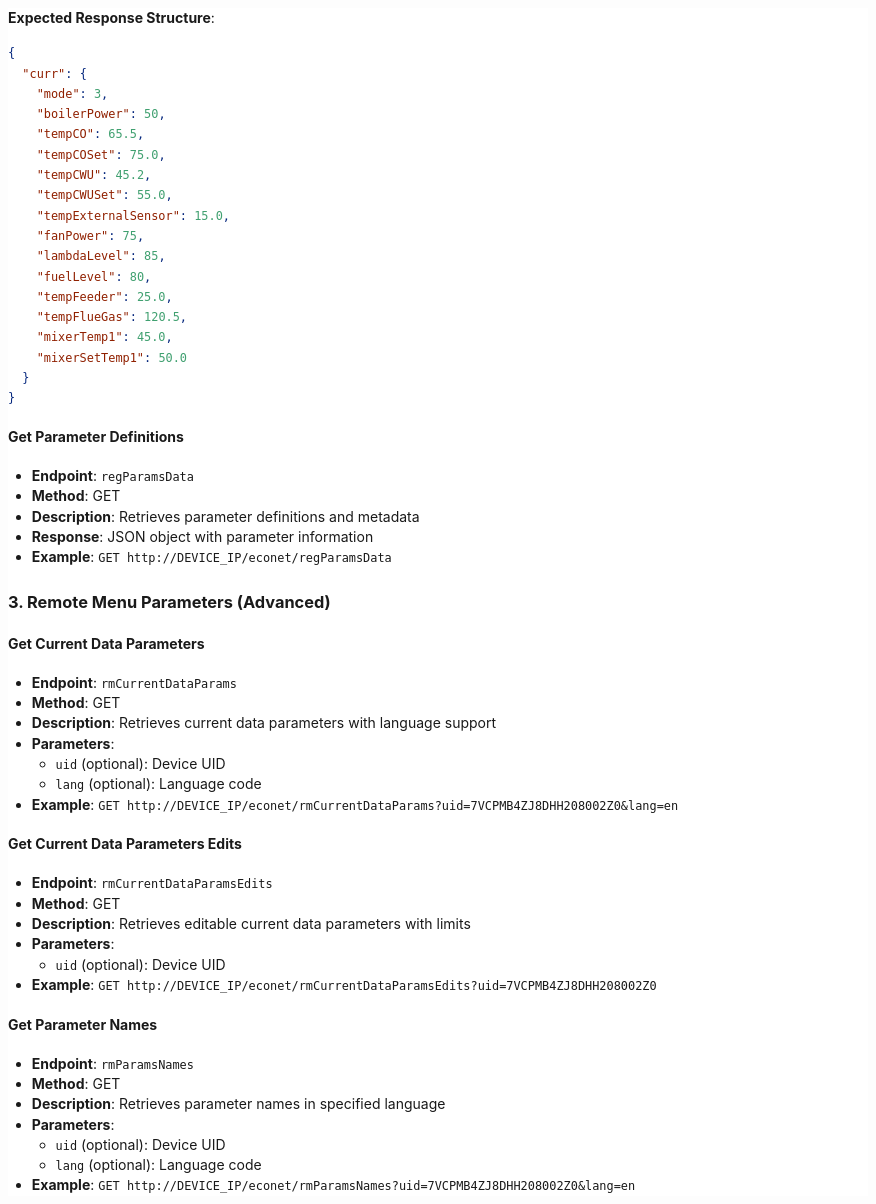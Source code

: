 **Expected Response Structure**:
```json
{
  "curr": {
    "mode": 3,
    "boilerPower": 50,
    "tempCO": 65.5,
    "tempCOSet": 75.0,
    "tempCWU": 45.2,
    "tempCWUSet": 55.0,
    "tempExternalSensor": 15.0,
    "fanPower": 75,
    "lambdaLevel": 85,
    "fuelLevel": 80,
    "tempFeeder": 25.0,
    "tempFlueGas": 120.5,
    "mixerTemp1": 45.0,
    "mixerSetTemp1": 50.0
  }
}
```

#### Get Parameter Definitions
- **Endpoint**: `regParamsData`
- **Method**: GET
- **Description**: Retrieves parameter definitions and metadata
- **Response**: JSON object with parameter information
- **Example**: `GET http://DEVICE_IP/econet/regParamsData`

### 3. Remote Menu Parameters (Advanced)

#### Get Current Data Parameters
- **Endpoint**: `rmCurrentDataParams`
- **Method**: GET
- **Description**: Retrieves current data parameters with language support
- **Parameters**: 
  - `uid` (optional): Device UID
  - `lang` (optional): Language code
- **Example**: `GET http://DEVICE_IP/econet/rmCurrentDataParams?uid=7VCPMB4ZJ8DHH208002Z0&lang=en`

#### Get Current Data Parameters Edits
- **Endpoint**: `rmCurrentDataParamsEdits`
- **Method**: GET
- **Description**: Retrieves editable current data parameters with limits
- **Parameters**: 
  - `uid` (optional): Device UID
- **Example**: `GET http://DEVICE_IP/econet/rmCurrentDataParamsEdits?uid=7VCPMB4ZJ8DHH208002Z0`

#### Get Parameter Names
- **Endpoint**: `rmParamsNames`
- **Method**: GET
- **Description**: Retrieves parameter names in specified language
- **Parameters**: 
  - `uid` (optional): Device UID
  - `lang` (optional): Language code
- **Example**: `GET http://DEVICE_IP/econet/rmParamsNames?uid=7VCPMB4ZJ8DHH208002Z0&lang=en`
